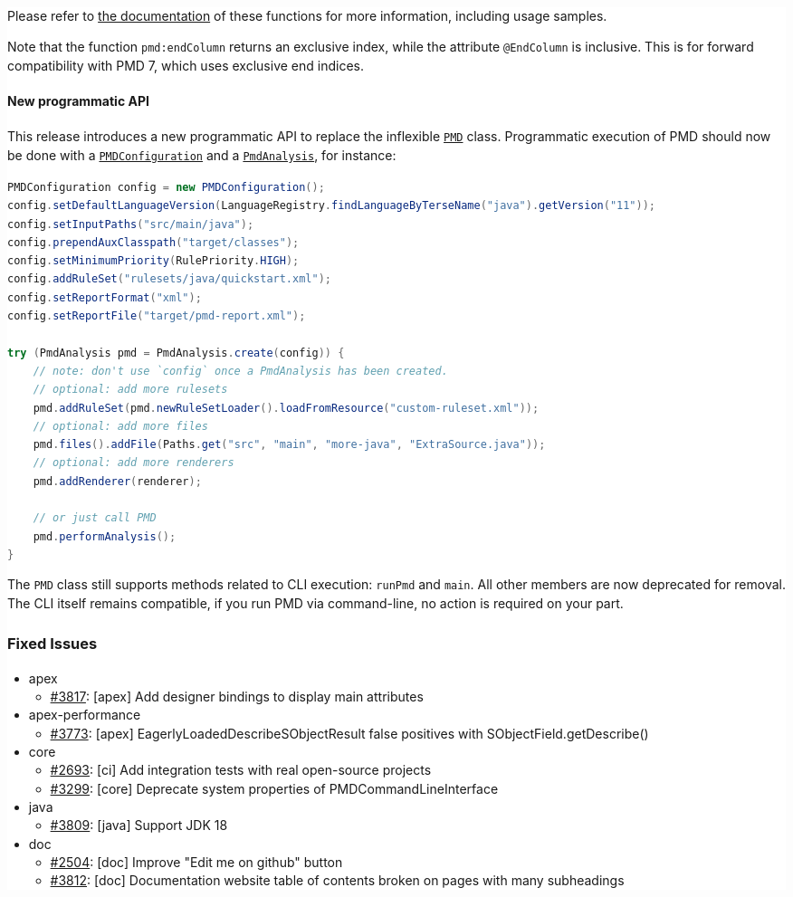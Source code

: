 Please refer to [the documentation](https://pmd.github.io/latest/pmd_userdocs_extending_writing_xpath_rules.html#pmd-extension-functions) of these functions for more information, including usage samples.

Note that the function `pmd:endColumn` returns an exclusive index, while the
attribute `@EndColumn` is inclusive. This is for forward compatibility with PMD 7,
which uses exclusive end indices.

#### New programmatic API

This release introduces a new programmatic API to replace the inflexible <a href="https://docs.pmd-code.org/apidocs/pmd-core/6.44.0/net/sourceforge/pmd/PMD.html#"><code>PMD</code></a> class.
Programmatic execution of PMD should now be done with a <a href="https://docs.pmd-code.org/apidocs/pmd-core/6.44.0/net/sourceforge/pmd/PMDConfiguration.html#"><code>PMDConfiguration</code></a>
and a <a href="https://docs.pmd-code.org/apidocs/pmd-core/6.44.0/net/sourceforge/pmd/PmdAnalysis.html#"><code>PmdAnalysis</code></a>, for instance:

```java
PMDConfiguration config = new PMDConfiguration();
config.setDefaultLanguageVersion(LanguageRegistry.findLanguageByTerseName("java").getVersion("11"));
config.setInputPaths("src/main/java");
config.prependAuxClasspath("target/classes");
config.setMinimumPriority(RulePriority.HIGH);
config.addRuleSet("rulesets/java/quickstart.xml");
config.setReportFormat("xml");
config.setReportFile("target/pmd-report.xml");

try (PmdAnalysis pmd = PmdAnalysis.create(config)) {
    // note: don't use `config` once a PmdAnalysis has been created.
    // optional: add more rulesets
    pmd.addRuleSet(pmd.newRuleSetLoader().loadFromResource("custom-ruleset.xml"));
    // optional: add more files
    pmd.files().addFile(Paths.get("src", "main", "more-java", "ExtraSource.java"));
    // optional: add more renderers
    pmd.addRenderer(renderer);

    // or just call PMD
    pmd.performAnalysis();
}
```

The `PMD` class still supports methods related to CLI execution: `runPmd` and `main`.
All other members are now deprecated for removal.
The CLI itself remains compatible, if you run PMD via command-line, no action is required on your part.

### Fixed Issues

*   apex
    *   [#3817](https://github.com/pmd/pmd/pull/3817): \[apex] Add designer bindings to display main attributes
*   apex-performance
    *   [#3773](https://github.com/pmd/pmd/pull/3773): \[apex] EagerlyLoadedDescribeSObjectResult false positives with SObjectField.getDescribe()
*   core
    *   [#2693](https://github.com/pmd/pmd/issues/2693): \[ci] Add integration tests with real open-source projects
    *   [#3299](https://github.com/pmd/pmd/issues/3299): \[core] Deprecate system properties of PMDCommandLineInterface
*   java
    *   [#3809](https://github.com/pmd/pmd/issues/3809): \[java] Support JDK 18
*   doc
    *   [#2504](https://github.com/pmd/pmd/issues/2504): \[doc] Improve "Edit me on github" button
    *   [#3812](https://github.com/pmd/pmd/issues/3812): \[doc] Documentation website table of contents broken on pages with many subheadings